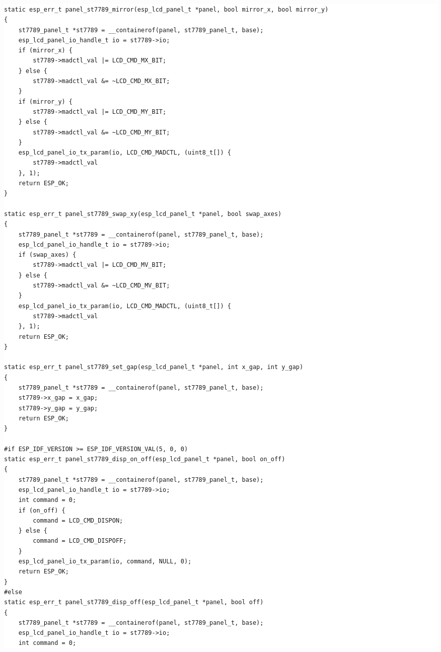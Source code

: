 ```
static esp_err_t panel_st7789_mirror(esp_lcd_panel_t *panel, bool mirror_x, bool mirror_y)
{
    st7789_panel_t *st7789 = __containerof(panel, st7789_panel_t, base);
    esp_lcd_panel_io_handle_t io = st7789->io;
    if (mirror_x) {
        st7789->madctl_val |= LCD_CMD_MX_BIT;
    } else {
        st7789->madctl_val &= ~LCD_CMD_MX_BIT;
    }
    if (mirror_y) {
        st7789->madctl_val |= LCD_CMD_MY_BIT;
    } else {
        st7789->madctl_val &= ~LCD_CMD_MY_BIT;
    }
    esp_lcd_panel_io_tx_param(io, LCD_CMD_MADCTL, (uint8_t[]) {
        st7789->madctl_val
    }, 1);
    return ESP_OK;
}

static esp_err_t panel_st7789_swap_xy(esp_lcd_panel_t *panel, bool swap_axes)
{
    st7789_panel_t *st7789 = __containerof(panel, st7789_panel_t, base);
    esp_lcd_panel_io_handle_t io = st7789->io;
    if (swap_axes) {
        st7789->madctl_val |= LCD_CMD_MV_BIT;
    } else {
        st7789->madctl_val &= ~LCD_CMD_MV_BIT;
    }
    esp_lcd_panel_io_tx_param(io, LCD_CMD_MADCTL, (uint8_t[]) {
        st7789->madctl_val
    }, 1);
    return ESP_OK;
}

static esp_err_t panel_st7789_set_gap(esp_lcd_panel_t *panel, int x_gap, int y_gap)
{
    st7789_panel_t *st7789 = __containerof(panel, st7789_panel_t, base);
    st7789->x_gap = x_gap;
    st7789->y_gap = y_gap;
    return ESP_OK;
}

#if ESP_IDF_VERSION >= ESP_IDF_VERSION_VAL(5, 0, 0)
static esp_err_t panel_st7789_disp_on_off(esp_lcd_panel_t *panel, bool on_off)
{
    st7789_panel_t *st7789 = __containerof(panel, st7789_panel_t, base);
    esp_lcd_panel_io_handle_t io = st7789->io;
    int command = 0;
    if (on_off) {
        command = LCD_CMD_DISPON;
    } else {
        command = LCD_CMD_DISPOFF;
    }
    esp_lcd_panel_io_tx_param(io, command, NULL, 0);
    return ESP_OK;
}
#else
static esp_err_t panel_st7789_disp_off(esp_lcd_panel_t *panel, bool off)
{
    st7789_panel_t *st7789 = __containerof(panel, st7789_panel_t, base);
    esp_lcd_panel_io_handle_t io = st7789->io;
    int command = 0;
```